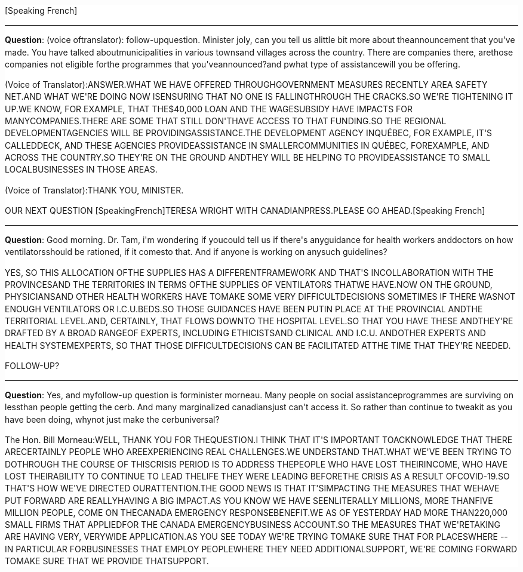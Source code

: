 [Speaking French]

---

**Question**:
(voice oftranslator): follow-upquestion. Minister joly, can you tell us alittle bit more about theannouncement that you've made. You have talked aboutmunicipalities in various townsand villages across the country. There are companies there, arethose companies not eligible forthe programmes that you'veannounced?and pwhat type of assistancewill you be offering.

(Voice of Translator):ANSWER.WHAT WE HAVE OFFERED THROUGHGOVERNMENT MEASURES RECENTLY AREA SAFETY NET.AND WHAT WE'RE DOING NOW ISENSURING THAT NO ONE IS FALLINGTHROUGH THE CRACKS.SO WE'RE TIGHTENING IT UP.WE KNOW, FOR EXAMPLE, THAT THE$40,000 LOAN AND THE WAGESUBSIDY HAVE IMPACTS FOR MANYCOMPANIES.THERE ARE SOME THAT STILL DON'THAVE ACCESS TO THAT FUNDING.SO THE REGIONAL DEVELOPMENTAGENCIES WILL BE PROVIDINGASSISTANCE.THE DEVELOPMENT AGENCY INQUÉBEC, FOR EXAMPLE, IT'S CALLEDDECK, AND THESE AGENCIES PROVIDEASSISTANCE IN SMALLERCOMMUNITIES IN QUÉBEC, FOREXAMPLE, AND ACROSS THE COUNTRY.SO THEY'RE ON THE GROUND ANDTHEY WILL BE HELPING TO PROVIDEASSISTANCE TO SMALL LOCALBUSINESSES IN THOSE AREAS.

(Voice of Translator):THANK YOU, MINISTER.

OUR NEXT QUESTION [SpeakingFrench]TERESA WRIGHT WITH CANADIANPRESS.PLEASE GO AHEAD.[Speaking French]

---

**Question**:
Good morning. Dr. Tam, i'm wondering if youcould tell us if there's anyguidance for health workers anddoctors on how ventilatorsshould be rationed, if it comesto that. And if anyone is working on anysuch guidelines?

YES, SO THIS ALLOCATION OFTHE SUPPLIES HAS A DIFFERENTFRAMEWORK AND THAT'S INCOLLABORATION WITH THE PROVINCESAND THE TERRITORIES IN TERMS OFTHE SUPPLIES OF VENTILATORS THATWE HAVE.NOW ON THE GROUND, PHYSICIANSAND OTHER HEALTH WORKERS HAVE TOMAKE SOME VERY DIFFICULTDECISIONS SOMETIMES IF THERE WASNOT ENOUGH VENTILATORS OR I.C.U.BEDS.SO THOSE GUIDANCES HAVE BEEN PUTIN PLACE AT THE PROVINCIAL ANDTHE TERRITORIAL LEVEL.AND, CERTAINLY, THAT FLOWS DOWNTO THE HOSPITAL LEVEL.SO THAT YOU HAVE THESE ANDTHEY'RE DRAFTED BY A BROAD RANGEOF EXPERTS, INCLUDING ETHICISTSAND CLINICAL AND I.C.U. ANDOTHER EXPERTS AND HEALTH SYSTEMEXPERTS, SO THAT THOSE DIFFICULTDECISIONS CAN BE FACILITATED ATTHE TIME THAT THEY'RE NEEDED.

FOLLOW-UP?

---

**Question**:
Yes, and myfollow-up question is forminister morneau. Many people on social assistanceprogrammes are surviving on lessthan people getting the cerb. And many marginalized canadiansjust can't access it. So rather than continue to tweakit as you have been doing, whynot just make the cerbuniversal?

The Hon. Bill Morneau:WELL, THANK YOU FOR THEQUESTION.I THINK THAT IT'S IMPORTANT TOACKNOWLEDGE THAT THERE ARECERTAINLY PEOPLE WHO AREEXPERIENCING REAL CHALLENGES.WE UNDERSTAND THAT.WHAT WE'VE BEEN TRYING TO DOTHROUGH THE COURSE OF THISCRISIS PERIOD IS TO ADDRESS THEPEOPLE WHO HAVE LOST THEIRINCOME, WHO HAVE LOST THEIRABILITY TO CONTINUE TO LEAD THELIFE THEY WERE LEADING BEFORETHE CRISIS AS A RESULT OFCOVID-19.SO THAT'S HOW WE'VE DIRECTED OURATTENTION.THE GOOD NEWS IS THAT IT'SIMPACTING THE MEASURES THAT WEHAVE PUT FORWARD ARE REALLYHAVING A BIG IMPACT.AS YOU KNOW WE HAVE SEENLITERALLY MILLIONS, MORE THANFIVE MILLION PEOPLE, COME ON THECANADA EMERGENCY RESPONSEBENEFIT.WE AS OF YESTERDAY HAD MORE THAN220,000 SMALL FIRMS THAT APPLIEDFOR THE CANADA EMERGENCYBUSINESS ACCOUNT.SO THE MEASURES THAT WE'RETAKING ARE HAVING VERY, VERYWIDE APPLICATION.AS YOU SEE TODAY WE'RE TRYING TOMAKE SURE THAT FOR PLACESWHERE -- IN PARTICULAR FORBUSINESSES THAT EMPLOY PEOPLEWHERE THEY NEED ADDITIONALSUPPORT, WE'RE COMING FORWARD TOMAKE SURE THAT WE PROVIDE THATSUPPORT.
